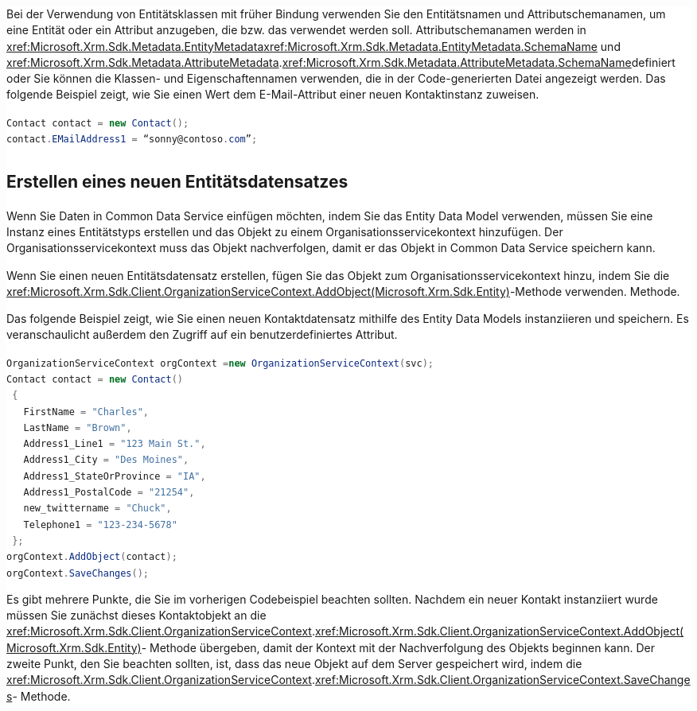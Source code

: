 Bei der Verwendung von Entitätsklassen mit früher Bindung verwenden Sie den Entitätsnamen und Attributschemanamen, um eine Entität oder ein Attribut anzugeben, die bzw. das verwendet werden soll. Attributschemanamen werden in <xref:Microsoft.Xrm.Sdk.Metadata.EntityMetadata><xref:Microsoft.Xrm.Sdk.Metadata.EntityMetadata.SchemaName> und <xref:Microsoft.Xrm.Sdk.Metadata.AttributeMetadata>.<xref:Microsoft.Xrm.Sdk.Metadata.AttributeMetadata.SchemaName>definiert oder Sie können die Klassen- und Eigenschaftennamen verwenden, die in der Code-generierten Datei angezeigt werden. Das folgende Beispiel zeigt, wie Sie einen Wert dem E-Mail-Attribut einer neuen Kontaktinstanz zuweisen.  
  
```csharp  
Contact contact = new Contact();
contact.EMailAddress1 = “sonny@contoso.com”;  
```  
 
  
<a name="create_new"></a>   

## <a name="create-a-new-entity-record"></a>Erstellen eines neuen Entitätsdatensatzes

 Wenn Sie Daten in Common Data Service einfügen möchten, indem Sie das Entity Data Model verwenden, müssen Sie eine Instanz eines Entitätstyps erstellen und das Objekt zu einem Organisationsservicekontext hinzufügen. Der Organisationsservicekontext muss das Objekt nachverfolgen, damit er das Objekt in Common Data Service speichern kann.  
  
 Wenn Sie einen neuen Entitätsdatensatz erstellen, fügen Sie das Objekt zum Organisationsservicekontext hinzu, indem Sie die <xref:Microsoft.Xrm.Sdk.Client.OrganizationServiceContext.AddObject(Microsoft.Xrm.Sdk.Entity)>-Methode verwenden. Methode.  
  
 Das folgende Beispiel zeigt, wie Sie einen neuen Kontaktdatensatz mithilfe des Entity Data Models instanziieren und speichern. Es veranschaulicht außerdem den Zugriff auf ein benutzerdefiniertes Attribut.  
  
```csharp  
OrganizationServiceContext orgContext =new OrganizationServiceContext(svc);  
Contact contact = new Contact()     
 {  
   FirstName = "Charles",  
   LastName = "Brown",  
   Address1_Line1 = "123 Main St.",  
   Address1_City = "Des Moines",  
   Address1_StateOrProvince = "IA",  
   Address1_PostalCode = "21254",  
   new_twittername = "Chuck",  
   Telephone1 = "123-234-5678"  
 };   
orgContext.AddObject(contact);
orgContext.SaveChanges();  
```  

Es gibt mehrere Punkte, die Sie im vorherigen Codebeispiel beachten sollten. Nachdem ein neuer Kontakt instanziiert wurde müssen Sie zunächst dieses Kontaktobjekt an die <xref:Microsoft.Xrm.Sdk.Client.OrganizationServiceContext>.<xref:Microsoft.Xrm.Sdk.Client.OrganizationServiceContext.AddObject(Microsoft.Xrm.Sdk.Entity)>- Methode übergeben, damit der Kontext mit der Nachverfolgung des Objekts beginnen kann. Der zweite Punkt, den Sie beachten sollten, ist, dass das neue Objekt auf dem Server gespeichert wird, indem die <xref:Microsoft.Xrm.Sdk.Client.OrganizationServiceContext>.<xref:Microsoft.Xrm.Sdk.Client.OrganizationServiceContext.SaveChanges>- Methode.  
  